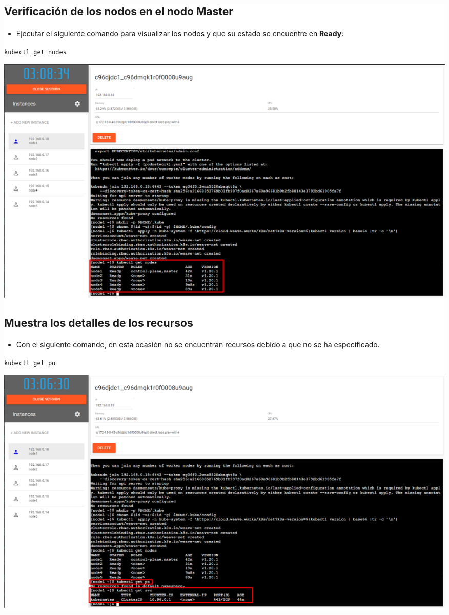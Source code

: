 ## Verificación de los nodos en el nodo Master

- Ejecutar el siguiente comando para visualizar los nodos y que su estado se encuentre en **Ready**:
```
kubectl get nodes
```
![pagina13](9verificaciondenodos.png)

## Muestra los detalles de los recursos 
- Con el siguiente comando, en esta ocasión no se encuentran recursos debido a que no se ha especificado.
```
kubectl get po
```
![pagina14](10.png)
